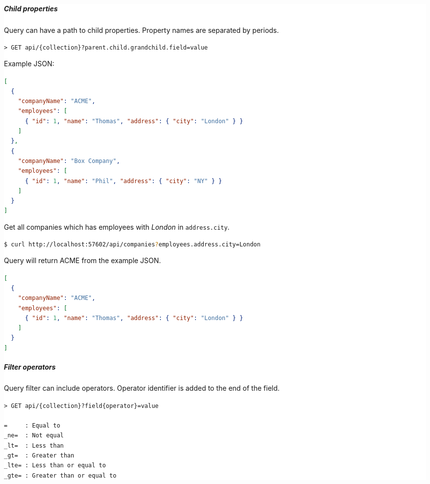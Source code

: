 ##### Child properties

Query can have a path to child properties. Property names are separated by periods.

````
> GET api/{collection}?parent.child.grandchild.field=value
```` 

Example JSON:
```json
[
  {
    "companyName": "ACME",
    "employees": [ 
      { "id": 1, "name": "Thomas", "address": { "city": "London" } }
    ]
  },
  {
    "companyName": "Box Company",
    "employees": [ 
      { "id": 1, "name": "Phil", "address": { "city": "NY" } }
    ]
  }
]
```

Get all companies which has employees with _London_ in `address.city`.

```sh
$ curl http://localhost:57602/api/companies?employees.address.city=London
```

Query will return ACME from the example JSON.

```json
[
  {
    "companyName": "ACME",
    "employees": [ 
      { "id": 1, "name": "Thomas", "address": { "city": "London" } }
    ]
  }
]
```

##### Filter operators

Query filter can include operators. Operator identifier is added to the end of the field.

```
> GET api/{collection}?field{operator}=value

=     : Equal to
_ne=  : Not equal
_lt=  : Less than
_gt=  : Greater than
_lte= : Less than or equal to
_gte= : Greater than or equal to
```
